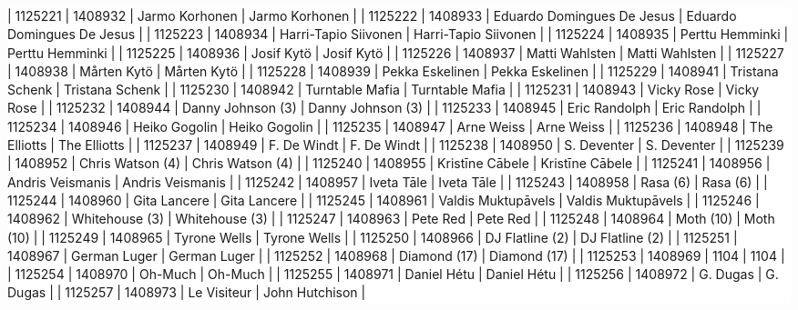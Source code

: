 | 1125221 | 1408932 | Jarmo Korhonen | Jarmo Korhonen |
| 1125222 | 1408933 | Eduardo Domingues De Jesus | Eduardo Domingues De Jesus |
| 1125223 | 1408934 | Harri-Tapio Siivonen | Harri-Tapio Siivonen |
| 1125224 | 1408935 | Perttu Hemminki | Perttu Hemminki |
| 1125225 | 1408936 | Josif Kytö | Josif Kytö |
| 1125226 | 1408937 | Matti Wahlsten | Matti Wahlsten |
| 1125227 | 1408938 | Mårten Kytö | Mårten Kytö |
| 1125228 | 1408939 | Pekka Eskelinen | Pekka Eskelinen |
| 1125229 | 1408941 | Tristana Schenk | Tristana Schenk |
| 1125230 | 1408942 | Turntable Mafia | Turntable Mafia |
| 1125231 | 1408943 | Vicky Rose | Vicky Rose |
| 1125232 | 1408944 | Danny Johnson (3) | Danny Johnson (3) |
| 1125233 | 1408945 | Eric Randolph | Eric Randolph |
| 1125234 | 1408946 | Heiko Gogolin | Heiko Gogolin |
| 1125235 | 1408947 | Arne Weiss | Arne Weiss |
| 1125236 | 1408948 | The Elliotts | The Elliotts |
| 1125237 | 1408949 | F. De Windt | F. De Windt |
| 1125238 | 1408950 | S. Deventer | S. Deventer |
| 1125239 | 1408952 | Chris Watson (4) | Chris Watson (4) |
| 1125240 | 1408955 | Kristīne Cābele | Kristīne Cābele |
| 1125241 | 1408956 | Andris Veismanis | Andris Veismanis |
| 1125242 | 1408957 | Iveta Tāle | Iveta Tāle |
| 1125243 | 1408958 | Rasa (6) | Rasa (6) |
| 1125244 | 1408960 | Gita Lancere | Gita Lancere |
| 1125245 | 1408961 | Valdis Muktupāvels | Valdis Muktupāvels |
| 1125246 | 1408962 | Whitehouse (3) | Whitehouse (3) |
| 1125247 | 1408963 | Pete Red | Pete Red |
| 1125248 | 1408964 | Moth (10) | Moth (10) |
| 1125249 | 1408965 | Tyrone Wells | Tyrone Wells |
| 1125250 | 1408966 | DJ Flatline (2) | DJ Flatline (2) |
| 1125251 | 1408967 | German Luger | German Luger |
| 1125252 | 1408968 | Diamond (17) | Diamond (17) |
| 1125253 | 1408969 | 1104 | 1104 |
| 1125254 | 1408970 | Oh-Much | Oh-Much |
| 1125255 | 1408971 | Daniel Hétu | Daniel Hétu |
| 1125256 | 1408972 | G. Dugas | G. Dugas |
| 1125257 | 1408973 | Le Visiteur | John Hutchison |